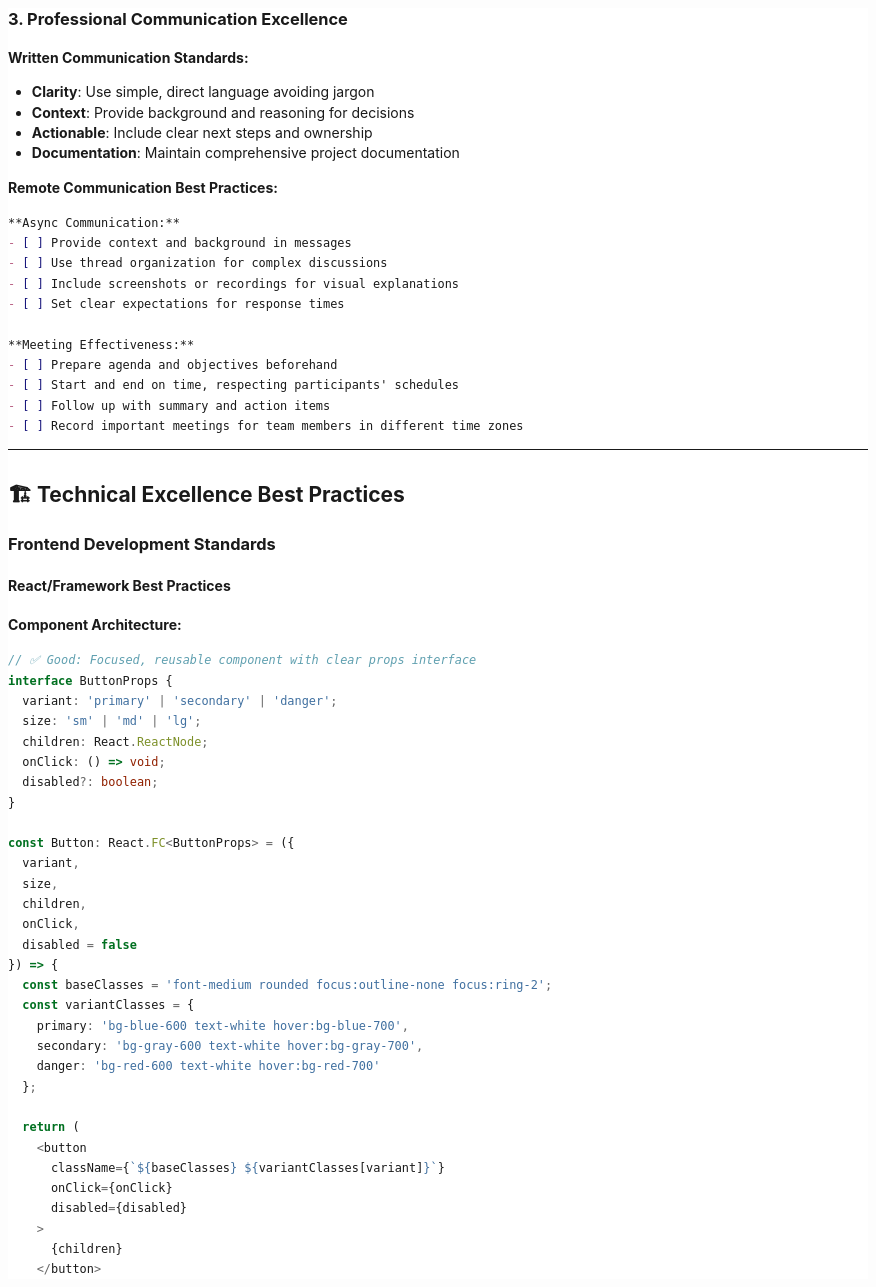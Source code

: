 ### **3. Professional Communication Excellence**

**Written Communication Standards:**
- **Clarity**: Use simple, direct language avoiding jargon
- **Context**: Provide background and reasoning for decisions
- **Actionable**: Include clear next steps and ownership
- **Documentation**: Maintain comprehensive project documentation

**Remote Communication Best Practices:**
```markdown
**Async Communication:**
- [ ] Provide context and background in messages
- [ ] Use thread organization for complex discussions
- [ ] Include screenshots or recordings for visual explanations
- [ ] Set clear expectations for response times

**Meeting Effectiveness:**
- [ ] Prepare agenda and objectives beforehand
- [ ] Start and end on time, respecting participants' schedules
- [ ] Follow up with summary and action items
- [ ] Record important meetings for team members in different time zones
```

---

## 🏗️ Technical Excellence Best Practices

### **Frontend Development Standards**

#### **React/Framework Best Practices**

**Component Architecture:**
```typescript
// ✅ Good: Focused, reusable component with clear props interface
interface ButtonProps {
  variant: 'primary' | 'secondary' | 'danger';
  size: 'sm' | 'md' | 'lg';
  children: React.ReactNode;
  onClick: () => void;
  disabled?: boolean;
}

const Button: React.FC<ButtonProps> = ({ 
  variant, 
  size, 
  children, 
  onClick, 
  disabled = false 
}) => {
  const baseClasses = 'font-medium rounded focus:outline-none focus:ring-2';
  const variantClasses = {
    primary: 'bg-blue-600 text-white hover:bg-blue-700',
    secondary: 'bg-gray-600 text-white hover:bg-gray-700',
    danger: 'bg-red-600 text-white hover:bg-red-700'
  };
  
  return (
    <button
      className={`${baseClasses} ${variantClasses[variant]}`}
      onClick={onClick}
      disabled={disabled}
    >
      {children}
    </button>
```